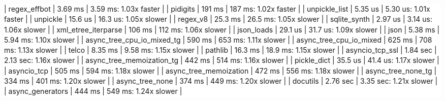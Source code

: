 | regex_effbot               | 3.69 ms                                                                                                         | 3.59 ms: 1.03x faster                                                                                                 |
| pidigits                   | 191 ms                                                                                                          | 187 ms: 1.02x faster                                                                                                  |
| unpickle_list              | 5.35 us                                                                                                         | 5.30 us: 1.01x faster                                                                                                 |
| unpickle                   | 15.6 us                                                                                                         | 16.3 us: 1.05x slower                                                                                                 |
| regex_v8                   | 25.3 ms                                                                                                         | 26.5 ms: 1.05x slower                                                                                                 |
| sqlite_synth               | 2.97 us                                                                                                         | 3.14 us: 1.06x slower                                                                                                 |
| xml_etree_iterparse        | 106 ms                                                                                                          | 112 ms: 1.06x slower                                                                                                  |
| json_loads                 | 29.1 us                                                                                                         | 31.7 us: 1.09x slower                                                                                                 |
| json                       | 5.38 ms                                                                                                         | 5.94 ms: 1.10x slower                                                                                                 |
| async_tree_cpu_io_mixed_tg | 590 ms                                                                                                          | 653 ms: 1.11x slower                                                                                                  |
| async_tree_cpu_io_mixed    | 625 ms                                                                                                          | 708 ms: 1.13x slower                                                                                                  |
| telco                      | 8.35 ms                                                                                                         | 9.58 ms: 1.15x slower                                                                                                 |
| pathlib                    | 16.3 ms                                                                                                         | 18.9 ms: 1.15x slower                                                                                                 |
| asyncio_tcp_ssl            | 1.84 sec                                                                                                        | 2.13 sec: 1.16x slower                                                                                                |
| async_tree_memoization_tg  | 442 ms                                                                                                          | 514 ms: 1.16x slower                                                                                                  |
| pickle_dict                | 35.5 us                                                                                                         | 41.4 us: 1.17x slower                                                                                                 |
| asyncio_tcp                | 505 ms                                                                                                          | 594 ms: 1.18x slower                                                                                                  |
| async_tree_memoization     | 472 ms                                                                                                          | 556 ms: 1.18x slower                                                                                                  |
| async_tree_none_tg         | 334 ms                                                                                                          | 401 ms: 1.20x slower                                                                                                  |
| async_tree_none            | 374 ms                                                                                                          | 449 ms: 1.20x slower                                                                                                  |
| docutils                   | 2.76 sec                                                                                                        | 3.35 sec: 1.21x slower                                                                                                |
| async_generators           | 444 ms                                                                                                          | 549 ms: 1.24x slower                                                                                                  |